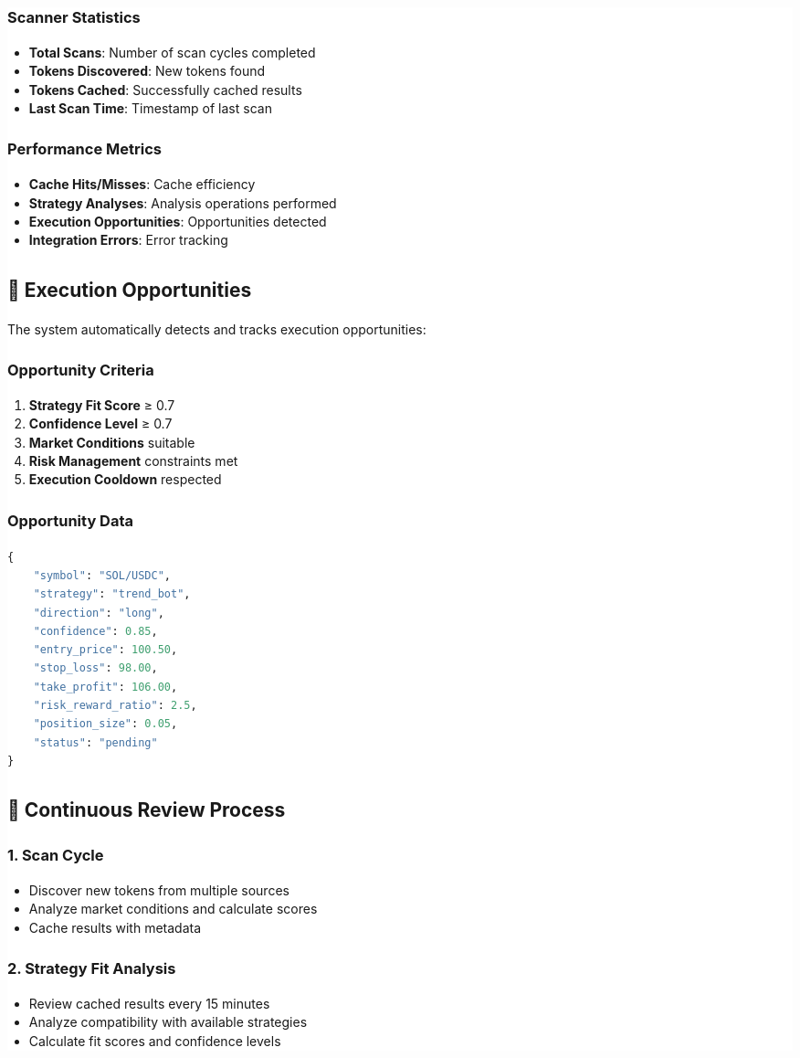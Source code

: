 ### Scanner Statistics

- **Total Scans**: Number of scan cycles completed
- **Tokens Discovered**: New tokens found
- **Tokens Cached**: Successfully cached results
- **Last Scan Time**: Timestamp of last scan

### Performance Metrics

- **Cache Hits/Misses**: Cache efficiency
- **Strategy Analyses**: Analysis operations performed
- **Execution Opportunities**: Opportunities detected
- **Integration Errors**: Error tracking

## 🎯 Execution Opportunities

The system automatically detects and tracks execution opportunities:

### Opportunity Criteria

1. **Strategy Fit Score** ≥ 0.7
2. **Confidence Level** ≥ 0.7
3. **Market Conditions** suitable
4. **Risk Management** constraints met
5. **Execution Cooldown** respected

### Opportunity Data

```python
{
    "symbol": "SOL/USDC",
    "strategy": "trend_bot",
    "direction": "long",
    "confidence": 0.85,
    "entry_price": 100.50,
    "stop_loss": 98.00,
    "take_profit": 106.00,
    "risk_reward_ratio": 2.5,
    "position_size": 0.05,
    "status": "pending"
}
```

## 🔄 Continuous Review Process

### 1. Scan Cycle
- Discover new tokens from multiple sources
- Analyze market conditions and calculate scores
- Cache results with metadata

### 2. Strategy Fit Analysis
- Review cached results every 15 minutes
- Analyze compatibility with available strategies
- Calculate fit scores and confidence levels
